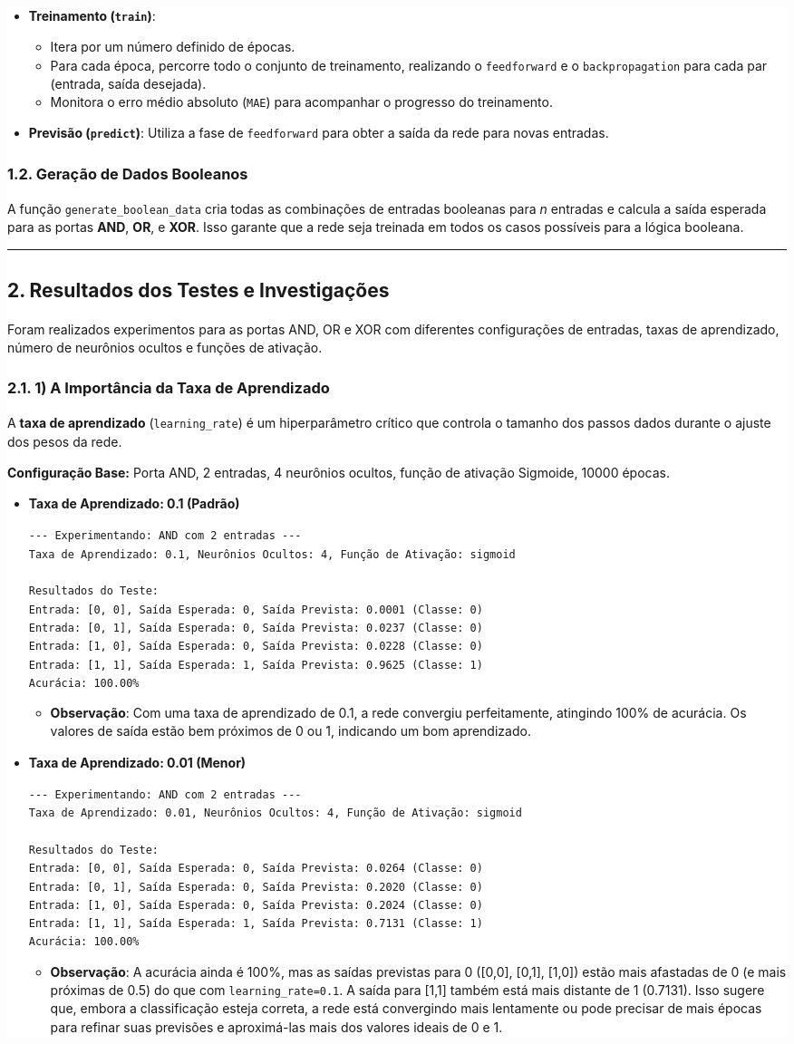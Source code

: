 * **Treinamento (`train`)**:
    * Itera por um número definido de épocas.
    * Para cada época, percorre todo o conjunto de treinamento, realizando o `feedforward` e o `backpropagation` para cada par (entrada, saída desejada).
    * Monitora o erro médio absoluto (`MAE`) para acompanhar o progresso do treinamento.

* **Previsão (`predict`)**: Utiliza a fase de `feedforward` para obter a saída da rede para novas entradas.

### 1.2. Geração de Dados Booleanos

A função `generate_boolean_data` cria todas as combinações de entradas booleanas para $n$ entradas e calcula a saída esperada para as portas **AND**, **OR**, e **XOR**. Isso garante que a rede seja treinada em todos os casos possíveis para a lógica booleana.

---

## 2. Resultados dos Testes e Investigações

Foram realizados experimentos para as portas AND, OR e XOR com diferentes configurações de entradas, taxas de aprendizado, número de neurônios ocultos e funções de ativação.

### 2.1. 1) A Importância da Taxa de Aprendizado

A **taxa de aprendizado** (`learning_rate`) é um hiperparâmetro crítico que controla o tamanho dos passos dados durante o ajuste dos pesos da rede.

**Configuração Base:** Porta AND, 2 entradas, 4 neurônios ocultos, função de ativação Sigmoide, 10000 épocas.

* **Taxa de Aprendizado: 0.1 (Padrão)**

    ```
    --- Experimentando: AND com 2 entradas ---
    Taxa de Aprendizado: 0.1, Neurônios Ocultos: 4, Função de Ativação: sigmoid

    Resultados do Teste:
    Entrada: [0, 0], Saída Esperada: 0, Saída Prevista: 0.0001 (Classe: 0)
    Entrada: [0, 1], Saída Esperada: 0, Saída Prevista: 0.0237 (Classe: 0)
    Entrada: [1, 0], Saída Esperada: 0, Saída Prevista: 0.0228 (Classe: 0)
    Entrada: [1, 1], Saída Esperada: 1, Saída Prevista: 0.9625 (Classe: 1)
    Acurácia: 100.00%
    ```
    * **Observação**: Com uma taxa de aprendizado de 0.1, a rede convergiu perfeitamente, atingindo 100% de acurácia. Os valores de saída estão bem próximos de 0 ou 1, indicando um bom aprendizado.

* **Taxa de Aprendizado: 0.01 (Menor)**

    ```
    --- Experimentando: AND com 2 entradas ---
    Taxa de Aprendizado: 0.01, Neurônios Ocultos: 4, Função de Ativação: sigmoid

    Resultados do Teste:
    Entrada: [0, 0], Saída Esperada: 0, Saída Prevista: 0.0264 (Classe: 0)
    Entrada: [0, 1], Saída Esperada: 0, Saída Prevista: 0.2020 (Classe: 0)
    Entrada: [1, 0], Saída Esperada: 0, Saída Prevista: 0.2024 (Classe: 0)
    Entrada: [1, 1], Saída Esperada: 1, Saída Prevista: 0.7131 (Classe: 1)
    Acurácia: 100.00%
    ```
    * **Observação**: A acurácia ainda é 100%, mas as saídas previstas para 0 ([0,0], [0,1], [1,0]) estão mais afastadas de 0 (e mais próximas de 0.5) do que com `learning_rate=0.1`. A saída para [1,1] também está mais distante de 1 (0.7131). Isso sugere que, embora a classificação esteja correta, a rede está convergindo mais lentamente ou pode precisar de mais épocas para refinar suas previsões e aproximá-las mais dos valores ideais de 0 e 1.
